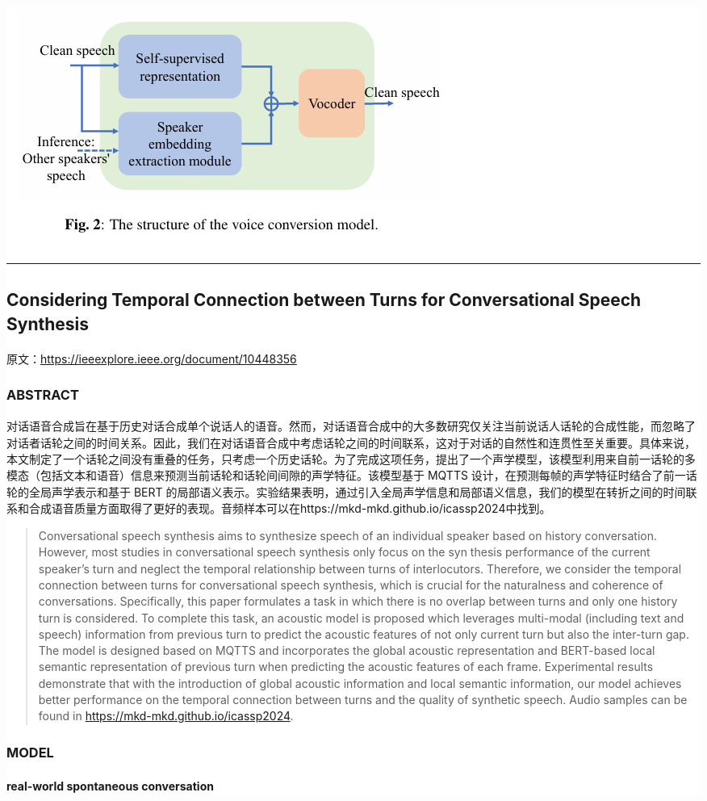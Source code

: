 ![img_1.png](plot/voice_conversion_model.png)
___
## Considering Temporal Connection between Turns for Conversational Speech Synthesis
原文：https://ieeexplore.ieee.org/document/10448356
### ABSTRACT
对话语音合成旨在基于历史对话合成单个说话人的语音。然而，对话语音合成中的大多数研究仅关注当前说话人话轮的合成性能，而忽略了对话者话轮之间的时间关系。因此，我们在对话语音合成中考虑话轮之间的时间联系，这对于对话的自然性和连贯性至关重要。具体来说，本文制定了一个话轮之间没有重叠的任务，只考虑一个历史话轮。为了完成这项任务，提出了一个声学模型，该模型利用来自前一话轮的多模态（包括文本和语音）信息来预测当前话轮和话轮间间隙的声学特征。该模型基于 MQTTS 设计，在预测每帧的声学特征时结合了前一话轮的全局声学表示和基于 BERT 的局部语义表示。实验结果表明，通过引入全局声学信息和局部语义信息，我们的模型在转折之间的时间联系和合成语音质量方面取得了更好的表现。音频样本可以在https://mkd-mkd.github.io/icassp2024中找到。
> Conversational speech synthesis aims to synthesize speech of an
 individual speaker based on history conversation. However, most
 studies in conversational speech synthesis only focus on the syn
thesis performance of the current speaker’s turn and neglect the
 temporal relationship between turns of interlocutors. Therefore, we
 consider the temporal connection between turns for conversational
 speech synthesis, which is crucial for the naturalness and coherence
 of conversations. Specifically, this paper formulates a task in
 which there is no overlap between turns and only one history
 turn is considered. To complete this task, an acoustic model is
 proposed which leverages multi-modal (including text and speech)
 information from previous turn to predict the acoustic features of
 not only current turn but also the inter-turn gap. The model is
 designed based on MQTTS and incorporates the global acoustic
 representation and BERT-based local semantic representation of
 previous turn when predicting the acoustic features of each frame.
 Experimental results demonstrate that with the introduction of global
 acoustic information and local semantic information, our model
 achieves better performance on the temporal connection between
 turns and the quality of synthetic speech. Audio samples can be
 found in https://mkd-mkd.github.io/icassp2024.
### MODEL
#### real-world spontaneous conversation